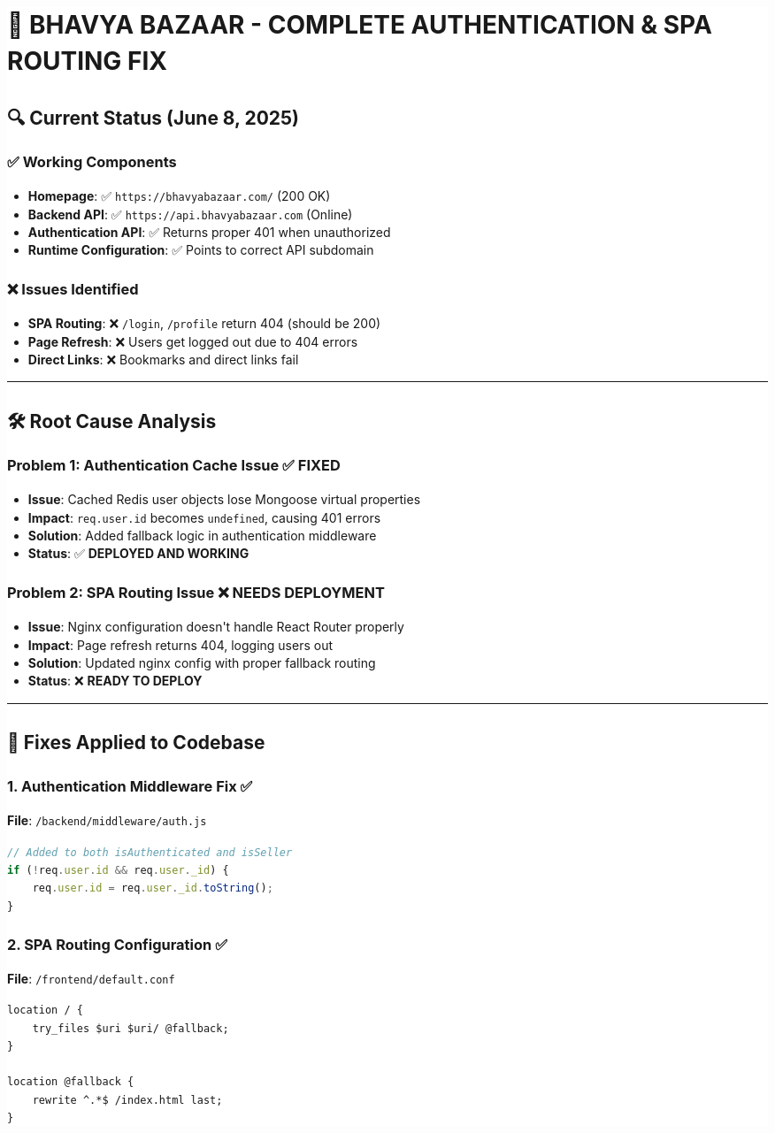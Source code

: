 # 🚀 BHAVYA BAZAAR - COMPLETE AUTHENTICATION & SPA ROUTING FIX

## 🔍 Current Status (June 8, 2025)

### ✅ Working Components
- **Homepage**: ✅ `https://bhavyabazaar.com/` (200 OK)
- **Backend API**: ✅ `https://api.bhavyabazaar.com` (Online)
- **Authentication API**: ✅ Returns proper 401 when unauthorized
- **Runtime Configuration**: ✅ Points to correct API subdomain

### ❌ Issues Identified
- **SPA Routing**: ❌ `/login`, `/profile` return 404 (should be 200)
- **Page Refresh**: ❌ Users get logged out due to 404 errors
- **Direct Links**: ❌ Bookmarks and direct links fail

---

## 🛠️ Root Cause Analysis

### Problem 1: Authentication Cache Issue ✅ FIXED
- **Issue**: Cached Redis user objects lose Mongoose virtual properties
- **Impact**: `req.user.id` becomes `undefined`, causing 401 errors
- **Solution**: Added fallback logic in authentication middleware
- **Status**: ✅ **DEPLOYED AND WORKING**

### Problem 2: SPA Routing Issue ❌ NEEDS DEPLOYMENT
- **Issue**: Nginx configuration doesn't handle React Router properly
- **Impact**: Page refresh returns 404, logging users out
- **Solution**: Updated nginx config with proper fallback routing
- **Status**: ❌ **READY TO DEPLOY**

---

## 🔧 Fixes Applied to Codebase

### 1. Authentication Middleware Fix ✅
**File**: `/backend/middleware/auth.js`
```javascript
// Added to both isAuthenticated and isSeller
if (!req.user.id && req.user._id) {
    req.user.id = req.user._id.toString();
}
```

### 2. SPA Routing Configuration ✅
**File**: `/frontend/default.conf`
```nginx
location / {
    try_files $uri $uri/ @fallback;
}

location @fallback {
    rewrite ^.*$ /index.html last;
}
```
